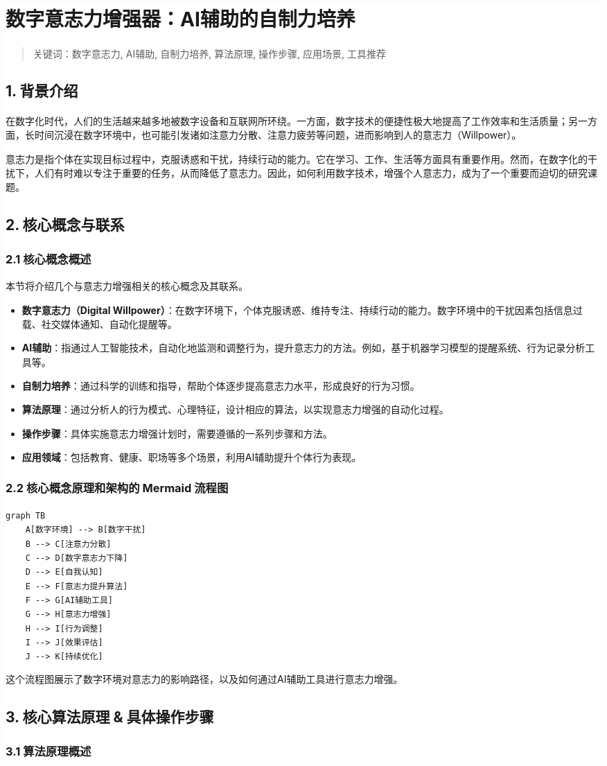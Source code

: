                  

# 数字意志力增强器：AI辅助的自制力培养

> 关键词：数字意志力, AI辅助, 自制力培养, 算法原理, 操作步骤, 应用场景, 工具推荐

## 1. 背景介绍

在数字化时代，人们的生活越来越多地被数字设备和互联网所环绕。一方面，数字技术的便捷性极大地提高了工作效率和生活质量；另一方面，长时间沉浸在数字环境中，也可能引发诸如注意力分散、注意力疲劳等问题，进而影响到人的意志力（Willpower）。

意志力是指个体在实现目标过程中，克服诱惑和干扰，持续行动的能力。它在学习、工作、生活等方面具有重要作用。然而，在数字化的干扰下，人们有时难以专注于重要的任务，从而降低了意志力。因此，如何利用数字技术，增强个人意志力，成为了一个重要而迫切的研究课题。

## 2. 核心概念与联系

### 2.1 核心概念概述

本节将介绍几个与意志力增强相关的核心概念及其联系。

- **数字意志力（Digital Willpower）**：在数字环境下，个体克服诱惑、维持专注、持续行动的能力。数字环境中的干扰因素包括信息过载、社交媒体通知、自动化提醒等。

- **AI辅助**：指通过人工智能技术，自动化地监测和调整行为，提升意志力的方法。例如，基于机器学习模型的提醒系统、行为记录分析工具等。

- **自制力培养**：通过科学的训练和指导，帮助个体逐步提高意志力水平，形成良好的行为习惯。

- **算法原理**：通过分析人的行为模式、心理特征，设计相应的算法，以实现意志力增强的自动化过程。

- **操作步骤**：具体实施意志力增强计划时，需要遵循的一系列步骤和方法。

- **应用领域**：包括教育、健康、职场等多个场景，利用AI辅助提升个体行为表现。

### 2.2 核心概念原理和架构的 Mermaid 流程图

```mermaid
graph TB
    A[数字环境] --> B[数字干扰]
    B --> C[注意力分散]
    C --> D[数字意志力下降]
    D --> E[自我认知]
    E --> F[意志力提升算法]
    F --> G[AI辅助工具]
    G --> H[意志力增强]
    H --> I[行为调整]
    I --> J[效果评估]
    J --> K[持续优化]
```

这个流程图展示了数字环境对意志力的影响路径，以及如何通过AI辅助工具进行意志力增强。

## 3. 核心算法原理 & 具体操作步骤

### 3.1 算法原理概述
